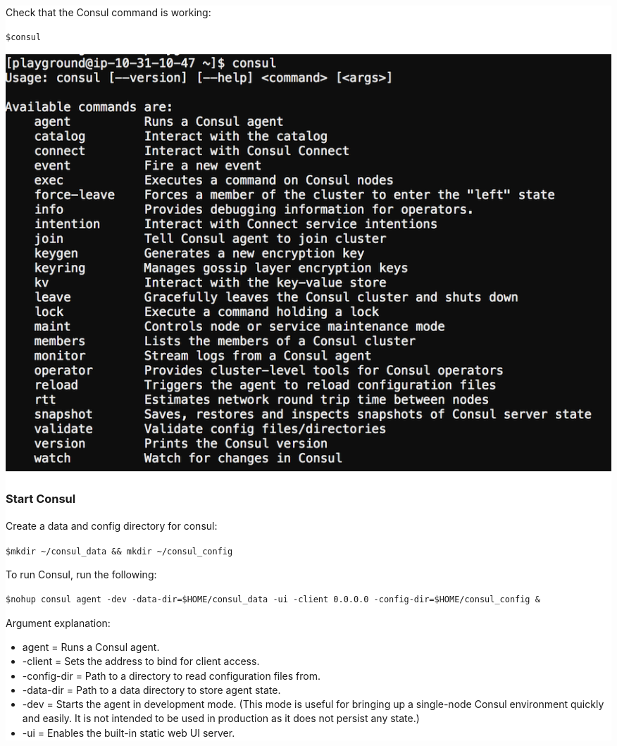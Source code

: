 Check that the Consul command is working:

```
$consul
```
![](images/consul_check.png)

### Start Consul

Create a data and config directory for consul:
```
$mkdir ~/consul_data && mkdir ~/consul_config
```

To run Consul, run the following:

```
$nohup consul agent -dev -data-dir=$HOME/consul_data -ui -client 0.0.0.0 -config-dir=$HOME/consul_config &
```
Argument explanation:

* agent = Runs a Consul agent.
* -client = Sets the address to bind for client access.
* -config-dir = Path to a directory to read configuration files from.
* -data-dir = Path to a data directory to store agent state.
* -dev  =  Starts the agent in development mode. (This mode is useful for bringing up a single-node Consul environment quickly and easily. It is not intended to be used in production as it does not persist any state.)
* -ui   = Enables the built-in static web UI server.
